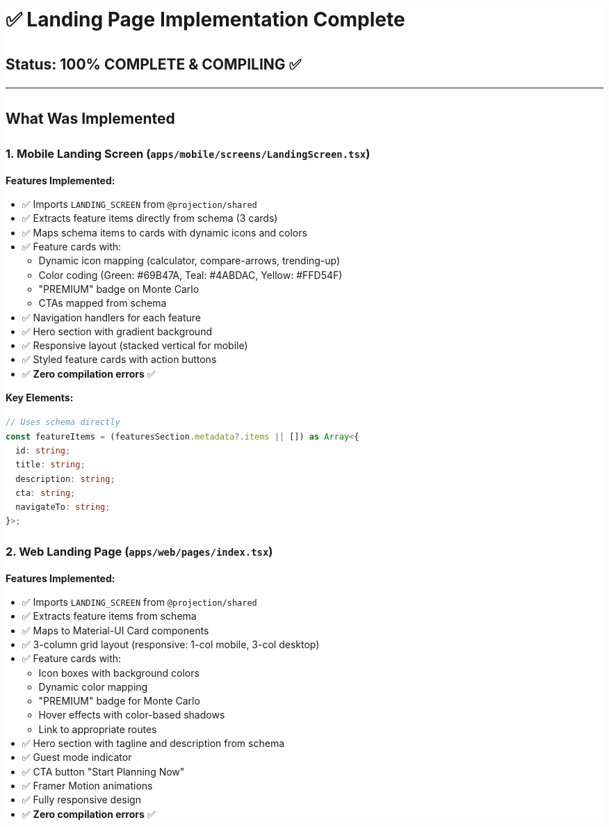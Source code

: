 # ✅ Landing Page Implementation Complete

## Status: 100% COMPLETE & COMPILING ✅

---

## What Was Implemented

### 1. Mobile Landing Screen (`apps/mobile/screens/LandingScreen.tsx`)

**Features Implemented:**
- ✅ Imports `LANDING_SCREEN` from `@projection/shared`
- ✅ Extracts feature items directly from schema (3 cards)
- ✅ Maps schema items to cards with dynamic icons and colors
- ✅ Feature cards with:
  - Dynamic icon mapping (calculator, compare-arrows, trending-up)
  - Color coding (Green: #69B47A, Teal: #4ABDAC, Yellow: #FFD54F)
  - "PREMIUM" badge on Monte Carlo
  - CTAs mapped from schema
- ✅ Navigation handlers for each feature
- ✅ Hero section with gradient background
- ✅ Responsive layout (stacked vertical for mobile)
- ✅ Styled feature cards with action buttons
- ✅ **Zero compilation errors** ✅

**Key Elements:**
```typescript
// Uses schema directly
const featureItems = (featuresSection.metadata?.items || []) as Array<{
  id: string;
  title: string;
  description: string;
  cta: string;
  navigateTo: string;
}>;
```

### 2. Web Landing Page (`apps/web/pages/index.tsx`)

**Features Implemented:**
- ✅ Imports `LANDING_SCREEN` from `@projection/shared`
- ✅ Extracts feature items from schema
- ✅ Maps to Material-UI Card components
- ✅ 3-column grid layout (responsive: 1-col mobile, 3-col desktop)
- ✅ Feature cards with:
  - Icon boxes with background colors
  - Dynamic color mapping
  - "PREMIUM" badge for Monte Carlo
  - Hover effects with color-based shadows
  - Link to appropriate routes
- ✅ Hero section with tagline and description from schema
- ✅ Guest mode indicator
- ✅ CTA button "Start Planning Now"
- ✅ Framer Motion animations
- ✅ Fully responsive design
- ✅ **Zero compilation errors** ✅
